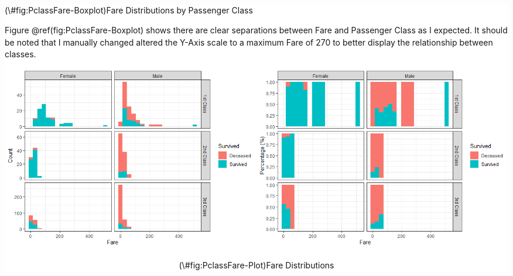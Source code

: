 <p class="caption">(\#fig:PclassFare-Boxplot)Fare Distributions by Passenger Class</p>
</div>

Figure \@ref(fig:PclassFare-Boxplot) shows there are clear separations between Fare and Passenger Class as I expected. It should be noted that I manually changed altered the Y-Axis scale to a maximum Fare of 270 to better display the relationship between classes.

<div class="figure" style="text-align: center">
<img src="Titanic_Machine_Learning_files/figure-html/PclassFare-Plot-1.png" alt="Fare Distributions" width="50%" /><img src="Titanic_Machine_Learning_files/figure-html/PclassFare-Plot-2.png" alt="Fare Distributions" width="50%" />
<p class="caption">(\#fig:PclassFare-Plot)Fare Distributions</p>
</div>

